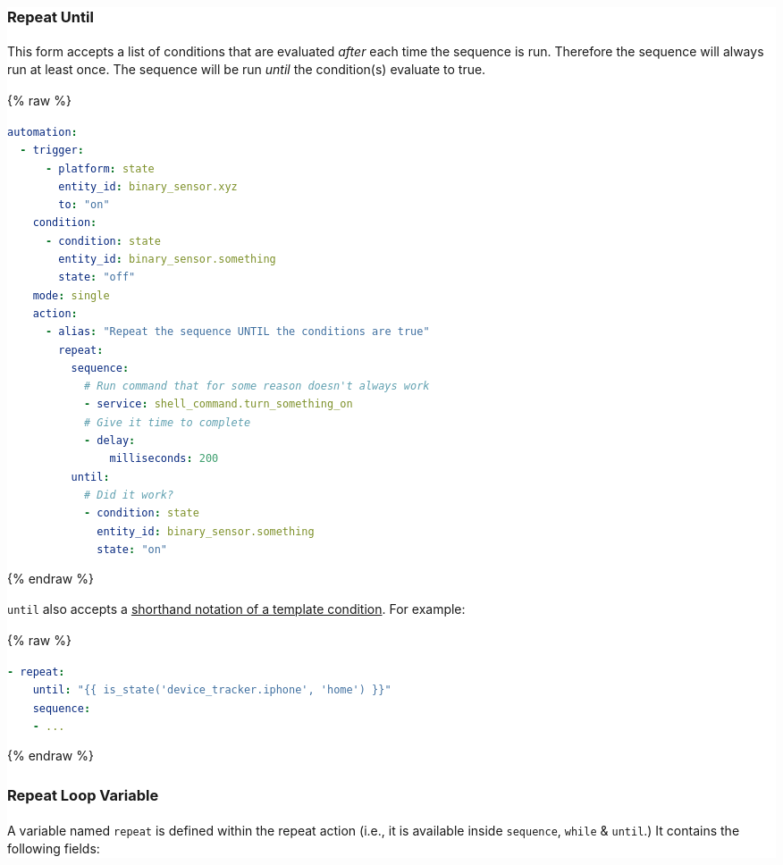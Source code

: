 ### Repeat Until

This form accepts a list of conditions that are evaluated _after_ each time the sequence
is run. Therefore the sequence will always run at least once. The sequence will be run
_until_ the condition(s) evaluate to true.

{% raw %}

```yaml
automation:
  - trigger:
      - platform: state
        entity_id: binary_sensor.xyz
        to: "on"
    condition:
      - condition: state
        entity_id: binary_sensor.something
        state: "off"
    mode: single
    action:
      - alias: "Repeat the sequence UNTIL the conditions are true"
        repeat:
          sequence:
            # Run command that for some reason doesn't always work
            - service: shell_command.turn_something_on
            # Give it time to complete
            - delay:
                milliseconds: 200
          until:
            # Did it work?
            - condition: state
              entity_id: binary_sensor.something
              state: "on"
```

{% endraw %}

`until` also accepts a [shorthand notation of a template condition][shorthand-template].
For example:

{% raw %}

```yaml
- repeat:
    until: "{{ is_state('device_tracker.iphone', 'home') }}"
    sequence:
    - ...
```
{% endraw %}

### Repeat Loop Variable

A variable named `repeat` is defined within the repeat action (i.e., it is available inside `sequence`, `while` & `until`.)
It contains the following fields:


[Script integration]: /integrations/script/
[automations]: /docs/automation/action/
[Alexa/Amazon Echo]: /integrations/alexa/
[service calls page]: /docs/scripts/service-calls/
[conditions page]: /docs/scripts/conditions/
[shorthand-template]: /docs/scripts/conditions/#template-condition-shorthand-notation
[script variables]: /integrations/script/#configuration-variables